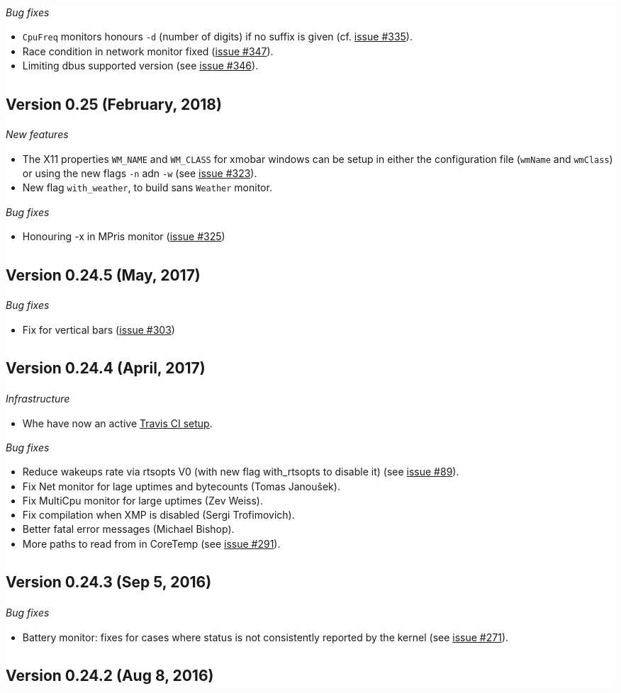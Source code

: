_Bug fixes_

  - `CpuFreq` monitors honours `-d` (number of digits) if no suffix is
    given (cf. [issue #335]).
  - Race condition in network monitor fixed ([issue #347]).
  - Limiting dbus supported version (see [issue #346]).

[issue #335]: https://codeberg.org/xmobar/xmobar/issues/335
[issue #346]: https://codeberg.org/xmobar/xmobar/issues/346
[issue #347]: https://codeberg.org/xmobar/xmobar/issues/347

## Version 0.25 (February, 2018)

_New features_

  - The X11 properties `WM_NAME` and `WM_CLASS` for xmobar windows can
    be setup in either the configuration file (`wmName` and `wmClass`)
    or using the new flags `-n` adn `-w` (see [issue #323]).
  - New flag `with_weather`, to build sans `Weather` monitor.

_Bug fixes_

   - Honouring -x in MPris monitor ([issue #325])


[issue #323]: https://codeberg.org/xmobar/xmobar/issues/323
[issue #325]: https://codeberg.org/xmobar/xmobar/issues/325

## Version 0.24.5 (May, 2017)

_Bug fixes_

  - Fix for vertical bars ([issue #303])

[issue #303]: https://codeberg.org/xmobar/xmobar/issues/303

## Version 0.24.4 (April, 2017)

_Infrastructure_

  - Whe have now an active [Travis CI setup].

[Travis CI setup]: https://travis-ci.org/jaor/xmobar

_Bug fixes_

  - Reduce wakeups rate via rtsopts V0 (with new flag with_rtsopts to
    disable it) (see [issue #89]).
  - Fix Net monitor for lage uptimes and bytecounts (Tomas Janoušek).
  - Fix MultiCpu monitor for large uptimes (Zev Weiss).
  - Fix compilation when XMP is disabled (Sergi Trofimovich).
  - Better fatal error messages (Michael Bishop).
  - More paths to read from in CoreTemp (see [issue #291]).

[issue #291]: https://codeberg.org/xmobar/xmobar/issues/291

## Version 0.24.3 (Sep 5, 2016)

_Bug fixes_

  - Battery monitor: fixes for cases where status is not consistently
    reported by the kernel (see [issue #271]).

[issue #271]: https://codeberg.org/xmobar/xmobar/issues/271

## Version 0.24.2 (Aug 8, 2016)


[issue #405]: https://codeberg.org/xmobar/xmobar/issues/405
[issue #388]: https://codeberg.org/xmobar/xmobar/issues/388
[issue #390]: https://codeberg.org/xmobar/xmobar/issues/390
[issue #372]: https://codeberg.org/xmobar/xmobar/issues/372
[issue #371]: https://codeberg.org/xmobar/xmobar/issues/371
[issue #370]: https://codeberg.org/xmobar/xmobar/issues/370
[issue #369]: https://codeberg.org/xmobar/xmobar/issues/369
[issue #354]: https://codeberg.org/xmobar/xmobar/issues/354
[issue #356]: https://codeberg.org/xmobar/xmobar/issues/356
[issue #311]: https://codeberg.org/xmobar/xmobar/issues/311
[issue #352]: https://codeberg.org/xmobar/xmobar/issues/352
[issue #270]: https://codeberg.org/xmobar/xmobar/issues/270
[issue #269]: https://codeberg.org/xmobar/xmobar/issues/269
[issue #231]: https://codeberg.org/xmobar/xmobar/issues/225
[issue #265]: https://codeberg.org/xmobar/xmobar/issues/225
[issue #268]: https://codeberg.org/xmobar/xmobar/issues/268
[issue #225]: https://codeberg.org/xmobar/xmobar/issues/225
[issue #221]: https://codeberg.org/xmobar/xmobar/issues/221
[issue #216]: https://codeberg.org/xmobar/xmobar/issues/216
[issue #215]: https://codeberg.org/xmobar/xmobar/issues/215
[issue #171]: https://codeberg.org/xmobar/xmobar/issues/171
[issue #201]: https://codeberg.org/xmobar/xmobar/issues/201
[issue #114]: https://codeberg.org/xmobar/xmobar/issues/114
[pull #212]: https://codeberg.org/xmobar/xmobar/pulls/212
[issue #181]: https://codeberg.org/xmobar/xmobar/issues/181
[issue #189]: https://codeberg.org/xmobar/xmobar/issues/189
[pull request #192]: https://codeberg.org/xmobar/xmobar/pulls/192
[pull request #195]: https://codeberg.org/xmobar/xmobar/pulls/195
[pull request #196]: https://codeberg.org/xmobar/xmobar/pulls/196
[issue #89]: https://codeberg.org/xmobar/xmobar/issues/89
[issue #158]: https://codeberg.org/xmobar/xmobar/issues/158
[issue #76]: https://codeberg.org/xmobar/xmobar/issues/76
[issue #111]: https://codeberg.org/xmobar/xmobar/issues/111
[issue #133]: https://codeberg.org/xmobar/xmobar/issues/133
[issue #139]: https://codeberg.org/xmobar/xmobar/issues/133
[codeberg's tracker]: https://codeberg.org/xmobar/xmobar/issues
[codeberg #99]: https://codeberg.org/xmobar/xmobar/issues/115
[codeberg #115]: https://codeberg.org/xmobar/xmobar/issues/115
[codeberg #117]: https://codeberg.org/xmobar/xmobar/issues/117
[codeberg #125]: https://codeberg.org/xmobar/xmobar/issues/125
[issue #65]: http://code.google.com/p/xmobar/issues/detail?id=65
[codeberg #118]: https://codeberg.org/xmobar/xmobar/issues/118
[codeberg #119]: https://codeberg.org/xmobar/xmobar/issues/119
[codeberg #127]: https://codeberg.org/xmobar/xmobar/issues/127
[codeberg #109]: https://codeberg.org/xmobar/xmobar/issues/109
[#110]: https://codeberg.org/xmobar/xmobar/issues/110
[codeberg #67]: https://codeberg.org/xmobar/xmobar/issues/67
[codeberg #77]: https://codeberg.org/xmobar/xmobar/issues/77
[codeberg #105]: https://codeberg.org/xmobar/xmobar/issues/105
[codeberg #71]: https://codeberg.org/xmobar/xmobar/issues/71
[codeberg #73]: https://codeberg.org/xmobar/xmobar/issues/73
[codeberg #78]: https://codeberg.org/xmobar/xmobar/issues/78
[issue 56]: http://code.google.com/p/xmobar/issues/detail?id=56
[issue 58]: http://code.google.com/p/xmobar/issues/detail?id=58
[issue 64]: http://code.google.com/p/xmobar/issues/detail?id=64
[issue 67]: http://code.google.com/p/xmobar/issues/detail?id=67
[issue 69]: http://code.google.com/p/xmobar/issues/detail?id=69
[codeberg #36]: https://codeberg.org/xmobar/xmobar/issues/36
[codeberg #38]: https://codeberg.org/xmobar/xmobar/issues/38
[issue 45]: http://code.google.com/p/xmobar/issues/detail?id=45
[issue 48]: http://code.google.com/p/xmobar/issues/detail?id=48
[issue 50]: http://code.google.com/p/xmobar/issues/detail?id=50
[issue 53]: http://code.google.com/p/xmobar/issues/detail?id=53
[issue 55]: http://code.google.com/p/xmobar/issues/detail?id=55
[issue 57]: http://code.google.com/p/xmobar/issues/detail?id=57
[issue 60]: http://code.google.com/p/xmobar/issues/detail?id=60
[issue 61]: http://code.google.com/p/xmobar/issues/detail?id=61
[issue 62]: http://code.google.com/p/xmobar/issues/detail?id=62
[issue 14]: http://code.google.com/p/xmobar/issues/detail?id=14
[issue 27]: http://code.google.com/p/xmobar/issues/detail?id=27
[issue 28]: http://code.google.com/p/xmobar/issues/detail?id=28
[issue 30]: http://code.google.com/p/xmobar/issues/detail?id=30
[issue 36]: http://code.google.com/p/xmobar/issues/detail?id=36
[issue 38]: http://code.google.com/p/xmobar/issues/detail?id=38
[issue 40]: http://code.google.com/p/xmobar/issues/detail?id=40
[issue 42]: http://code.google.com/p/xmobar/issues/detail?id=42
[issue 44]: http://code.google.com/p/xmobar/issues/detail?id=44
[website]: http://projects.haskell.org/xmobar/
[mailing list]: http://projects.haskell.org/cgi-bin/mailman/listinfo/xmobar
[source code repository]: https://codeberg.org/xmobar/xmobar
[maintainer]: http://hacks-galore.org/jao/
[issue 23]: http://code.google.com/p/xmobar/issues/detail?id=23
[issue 24]: http://code.google.com/p/xmobar/issues/detail?id=24
[issue 25]: http://code.google.com/p/xmobar/issues/detail?id=25
[issue 26]: http://code.google.com/p/xmobar/issues/detail?id=26
[issue 31]: http://code.google.com/p/xmobar/issues/detail?id=31